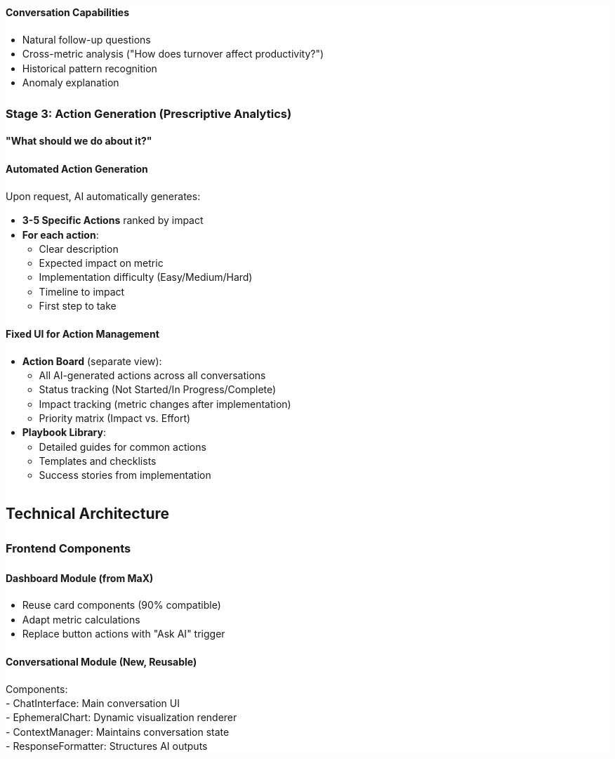 #### **Conversation Capabilities**

* Natural follow-up questions  
* Cross-metric analysis ("How does turnover affect productivity?")  
* Historical pattern recognition  
* Anomaly explanation

### **Stage 3: Action Generation (Prescriptive Analytics)**

**"What should we do about it?"**

#### **Automated Action Generation**

Upon request, AI automatically generates:

* **3-5 Specific Actions** ranked by impact  
* **For each action**:  
  * Clear description  
  * Expected impact on metric  
  * Implementation difficulty (Easy/Medium/Hard)  
  * Timeline to impact  
  * First step to take

#### **Fixed UI for Action Management**

* **Action Board** (separate view):  
  * All AI-generated actions across all conversations  
  * Status tracking (Not Started/In Progress/Complete)  
  * Impact tracking (metric changes after implementation)  
  * Priority matrix (Impact vs. Effort)  
* **Playbook Library**:  
  * Detailed guides for common actions  
  * Templates and checklists  
  * Success stories from implementation

## **Technical Architecture**

### **Frontend Components**

#### **Dashboard Module (from MaX)**

* Reuse card components (90% compatible)  
* Adapt metric calculations  
* Replace button actions with "Ask AI" trigger

#### **Conversational Module (New, Reusable)**

Components:  
\- ChatInterface: Main conversation UI  
\- EphemeralChart: Dynamic visualization renderer  
\- ContextManager: Maintains conversation state  
\- ResponseFormatter: Structures AI outputs
